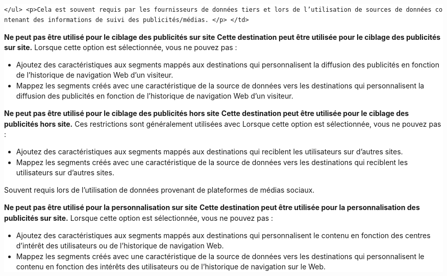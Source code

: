     </ul> <p>Cela est souvent requis par les fournisseurs de données tiers et lors de l’utilisation de sources de données contenant des informations de suivi des publicités/médias. </p> </td> 
  </tr> 
  <tr> 
   <td colname="col1"> <b><span class="uicontrol"> Ne peut pas être utilisé pour le ciblage des publicités sur site</span></b> </td> 
   <td colname="col2"> <b><span class="uicontrol"> Cette destination peut être utilisée pour le ciblage des publicités sur site.</span></b> </td> 
   <td colname="col3">Lorsque cette option est sélectionnée, vous ne pouvez pas : 
    <ul id="ul_5B17972E7E0C424A833AD540DFF3CBF2"> 
     <li id="li_05810CEAC8CB4616BB2D52DDDADA84A8">Ajoutez des caractéristiques aux segments mappés aux destinations qui personnalisent la diffusion des publicités en fonction de l’historique de navigation Web d’un visiteur. </li> 
     <li id="li_B2C3479ECEA74F49B9A2CFDDEE128DF3">Mappez les segments créés avec une caractéristique de la source de données vers les destinations qui personnalisent la diffusion des publicités en fonction de l’historique de navigation Web d’un visiteur. </li> 
    </ul> </td> 
  </tr> 
  <tr> 
   <td colname="col1"> <b><span class="uicontrol"> Ne peut pas être utilisé pour le ciblage des publicités hors site</span></b> </td> 
   <td colname="col2"> <b><span class="uicontrol"> Cette destination peut être utilisée pour le ciblage des publicités hors site.</span></b> </td> 
   <td colname="col3">Ces restrictions sont généralement utilisées avec Lorsque cette option est sélectionnée, vous ne pouvez pas : 
    <ul id="ul_B9352FF5282C481BA3A24C581217A156"> 
     <li id="li_0F89583A603D4CD8804724954CFD52C6">Ajoutez des caractéristiques aux segments mappés aux destinations qui reciblent les utilisateurs sur d’autres sites. </li> 
     <li id="li_ABDD8BEDE9AF411695C7BDF9AE522BA7">Mappez les segments créés avec une caractéristique de la source de données vers les destinations qui reciblent les utilisateurs sur d’autres sites. </li> 
    </ul> <p>Souvent requis lors de l’utilisation de données provenant de plateformes de médias sociaux. </p> </td> 
  </tr> 
  <tr> 
   <td colname="col1"> <b><span class="uicontrol"> Ne peut pas être utilisé pour la personnalisation sur site</span></b> </td> 
   <td colname="col2"> <b><span class="uicontrol"> Cette destination peut être utilisée pour la personnalisation des publicités sur site.</span></b> </td> 
   <td colname="col3">Lorsque cette option est sélectionnée, vous ne pouvez pas : 
    <ul id="ul_3360EB209E07402A863F0E7473B99D3F"> 
     <li id="li_88B3842B67E040EB9DC0BBEB8E5EC251">Ajoutez des caractéristiques aux segments mappés aux destinations qui personnalisent le contenu en fonction des centres d’intérêt des utilisateurs ou de l’historique de navigation Web. </li> 
     <li id="li_6506254CCE6546039A3D82B60368C8B4">Mappez les segments créés avec une caractéristique de la source de données vers les destinations qui personnalisent le contenu en fonction des intérêts des utilisateurs ou de l’historique de navigation sur le Web. </li> 
    </ul> </td> 
  </tr> 
 </tbody> 
</table>

